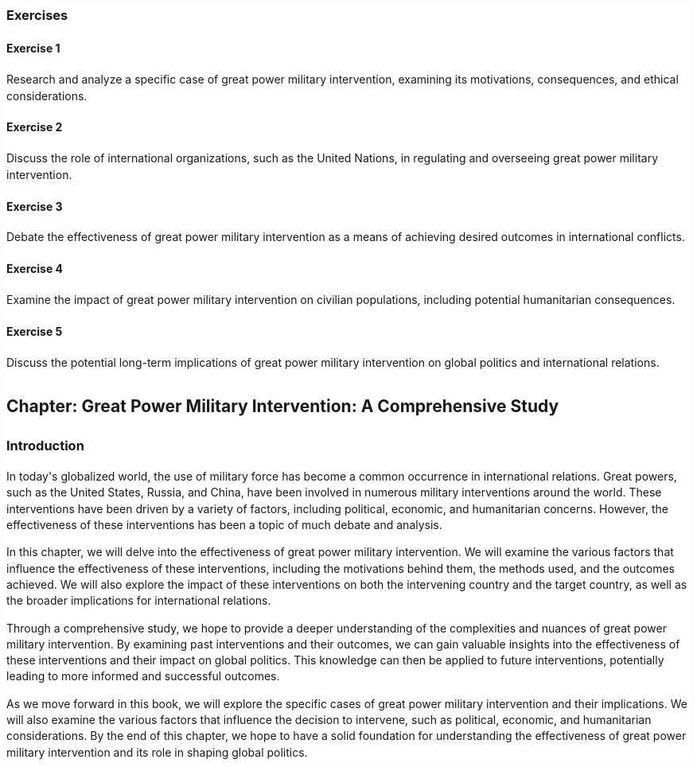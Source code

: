 ### Exercises
#### Exercise 1
Research and analyze a specific case of great power military intervention, examining its motivations, consequences, and ethical considerations.

#### Exercise 2
Discuss the role of international organizations, such as the United Nations, in regulating and overseeing great power military intervention.

#### Exercise 3
Debate the effectiveness of great power military intervention as a means of achieving desired outcomes in international conflicts.

#### Exercise 4
Examine the impact of great power military intervention on civilian populations, including potential humanitarian consequences.

#### Exercise 5
Discuss the potential long-term implications of great power military intervention on global politics and international relations.


## Chapter: Great Power Military Intervention: A Comprehensive Study

### Introduction

In today's globalized world, the use of military force has become a common occurrence in international relations. Great powers, such as the United States, Russia, and China, have been involved in numerous military interventions around the world. These interventions have been driven by a variety of factors, including political, economic, and humanitarian concerns. However, the effectiveness of these interventions has been a topic of much debate and analysis.

In this chapter, we will delve into the effectiveness of great power military intervention. We will examine the various factors that influence the effectiveness of these interventions, including the motivations behind them, the methods used, and the outcomes achieved. We will also explore the impact of these interventions on both the intervening country and the target country, as well as the broader implications for international relations.

Through a comprehensive study, we hope to provide a deeper understanding of the complexities and nuances of great power military intervention. By examining past interventions and their outcomes, we can gain valuable insights into the effectiveness of these interventions and their impact on global politics. This knowledge can then be applied to future interventions, potentially leading to more informed and successful outcomes.

As we move forward in this book, we will explore the specific cases of great power military intervention and their implications. We will also examine the various factors that influence the decision to intervene, such as political, economic, and humanitarian considerations. By the end of this chapter, we hope to have a solid foundation for understanding the effectiveness of great power military intervention and its role in shaping global politics.


